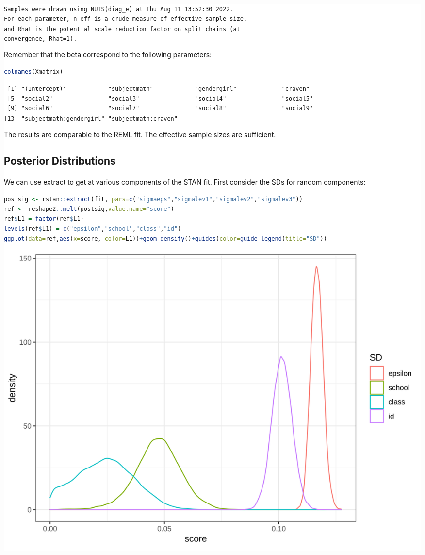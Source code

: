     Samples were drawn using NUTS(diag_e) at Thu Aug 11 13:52:30 2022.
    For each parameter, n_eff is a crude measure of effective sample size,
    and Rhat is the potential scale reduction factor on split chains (at 
    convergence, Rhat=1).

Remember that the beta correspond to the following parameters:

``` r
colnames(Xmatrix)
```

     [1] "(Intercept)"            "subjectmath"            "gendergirl"             "craven"                
     [5] "social2"                "social3"                "social4"                "social5"               
     [9] "social6"                "social7"                "social8"                "social9"               
    [13] "subjectmath:gendergirl" "subjectmath:craven"    

The results are comparable to the REML fit. The effective sample sizes
are sufficient.

## Posterior Distributions

We can use extract to get at various components of the STAN fit. First
consider the SDs for random components:

``` r
postsig <- rstan::extract(fit, pars=c("sigmaeps","sigmalev1","sigmalev2","sigmalev3"))
ref <- reshape2::melt(postsig,value.name="score")
ref$L1 = factor(ref$L1)
levels(ref$L1) = c("epsilon","school","class","id")
ggplot(data=ref,aes(x=score, color=L1))+geom_density()+guides(color=guide_legend(title="SD"))
```

![](figs/jspmpdsig-1..svg)
